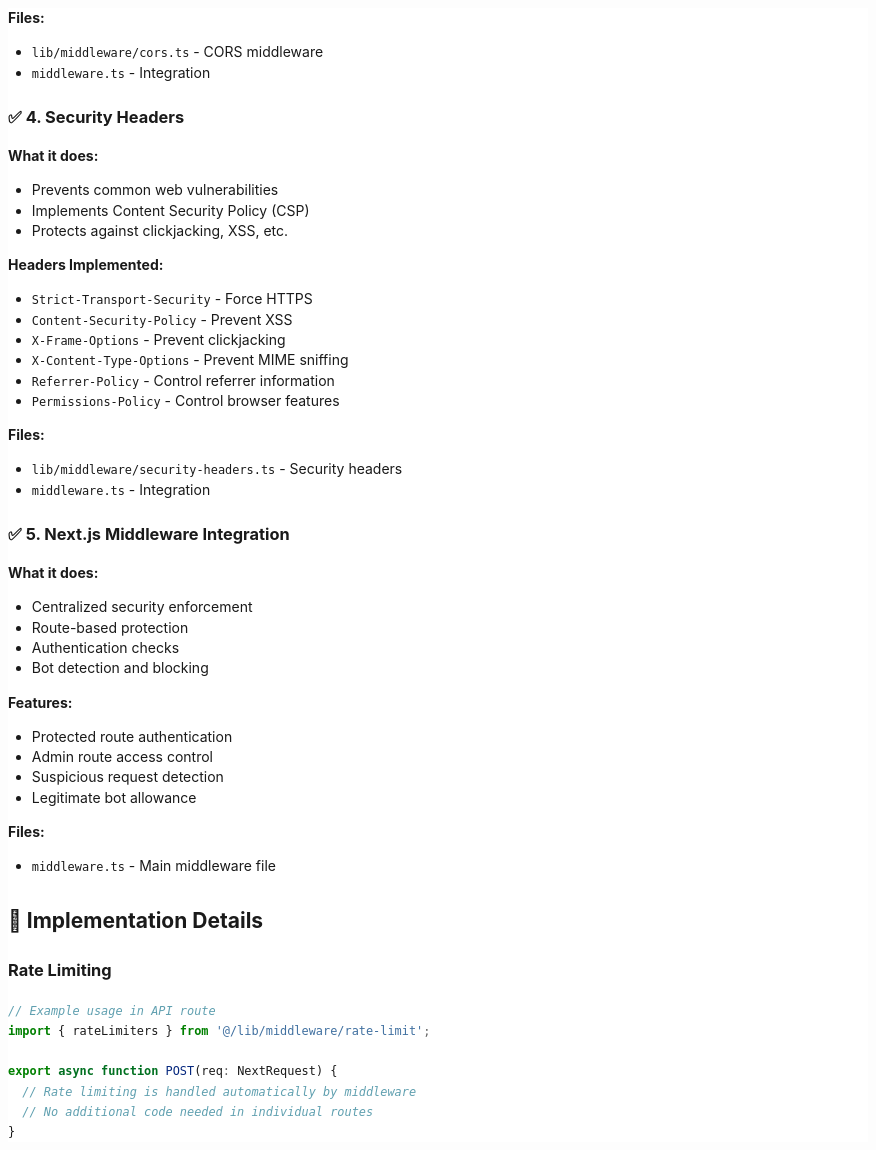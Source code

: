 **Files:**
- `lib/middleware/cors.ts` - CORS middleware
- `middleware.ts` - Integration

### ✅ **4. Security Headers**

**What it does:**
- Prevents common web vulnerabilities
- Implements Content Security Policy (CSP)
- Protects against clickjacking, XSS, etc.

**Headers Implemented:**
- `Strict-Transport-Security` - Force HTTPS
- `Content-Security-Policy` - Prevent XSS
- `X-Frame-Options` - Prevent clickjacking
- `X-Content-Type-Options` - Prevent MIME sniffing
- `Referrer-Policy` - Control referrer information
- `Permissions-Policy` - Control browser features

**Files:**
- `lib/middleware/security-headers.ts` - Security headers
- `middleware.ts` - Integration

### ✅ **5. Next.js Middleware Integration**

**What it does:**
- Centralized security enforcement
- Route-based protection
- Authentication checks
- Bot detection and blocking

**Features:**
- Protected route authentication
- Admin route access control
- Suspicious request detection
- Legitimate bot allowance

**Files:**
- `middleware.ts` - Main middleware file

## 🔧 Implementation Details

### Rate Limiting

```typescript
// Example usage in API route
import { rateLimiters } from '@/lib/middleware/rate-limit';

export async function POST(req: NextRequest) {
  // Rate limiting is handled automatically by middleware
  // No additional code needed in individual routes
}
```
